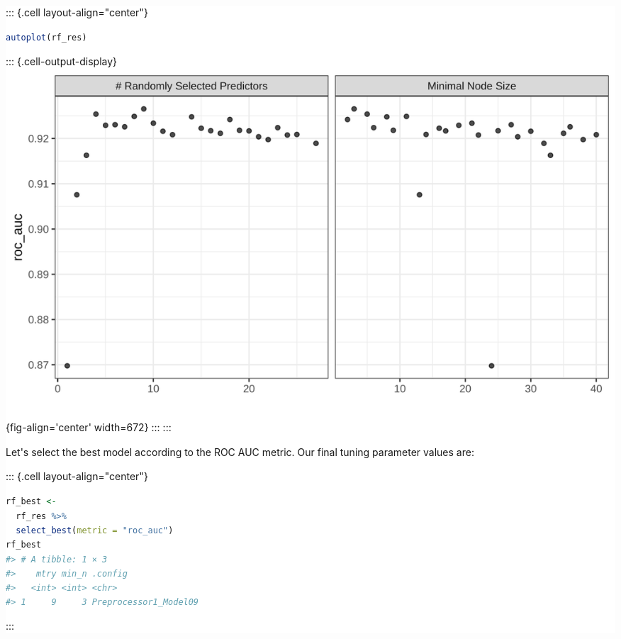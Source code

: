 


::: {.cell layout-align="center"}

```{.r .cell-code}
autoplot(rf_res)
```

::: {.cell-output-display}
![](figs/rf-results-1.svg){fig-align='center' width=672}
:::
:::




Let's select the best model according to the ROC AUC metric. Our final tuning parameter values are:




::: {.cell layout-align="center"}

```{.r .cell-code}
rf_best <- 
  rf_res %>% 
  select_best(metric = "roc_auc")
rf_best
#> # A tibble: 1 × 3
#>    mtry min_n .config              
#>   <int> <int> <chr>                
#> 1     9     3 Preprocessor1_Model09
```
:::
